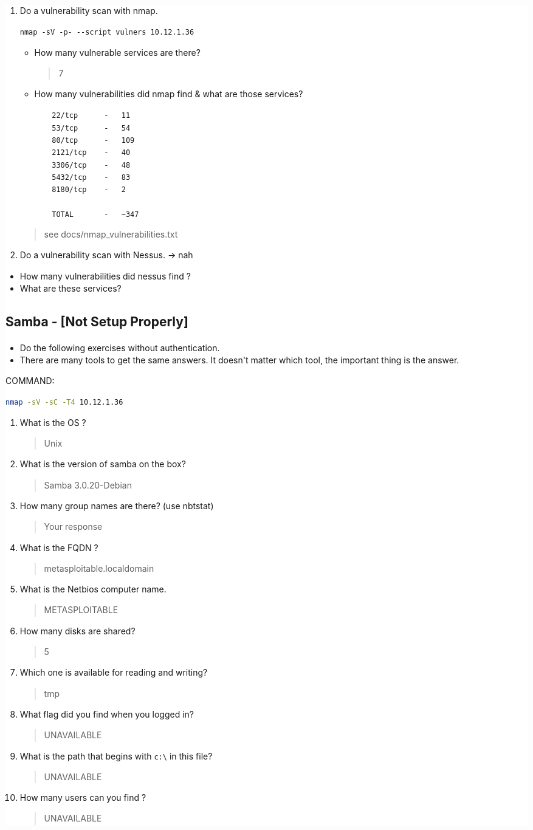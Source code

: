 1. Do a vulnerability scan with nmap. 
    ```
    nmap -sV -p- --script vulners 10.12.1.36
    ```
    - How many vulnerable services are there?
        > 7
    - How many vulnerabilities did nmap find & what are those services?
        ```
            22/tcp      -   11
            53/tcp      -   54
            80/tcp      -   109
            2121/tcp    -   40
            3306/tcp    -   48
            5432/tcp    -   83
            8180/tcp    -   2
        
            TOTAL       -   ~347
        ```

    > see docs/nmap_vulnerabilities.txt 

3. Do a vulnerability scan with Nessus. -> nah
- How many vulnerabilities did nessus find ?
- What are these services?

## Samba - [Not Setup Properly]

- Do the following exercises without authentication.
- There are many tools to get the same answers. It doesn't matter which tool, the important thing is the answer.

COMMAND:
```bash
nmap -sV -sC -T4 10.12.1.36
```

1. What is the OS ?
    > Unix
2. What is the version of samba on the box? 
    > Samba 3.0.20-Debian 
3. How many group names are there? (use nbtstat)
    > Your response 
4. What is the FQDN ?
    > metasploitable.localdomain
5. What is the Netbios computer name.
    > METASPLOITABLE
6. How many disks are shared?
    > 5
7. Which one is available for reading and writing? 
    > tmp
8. What flag did you find when you logged in?
    > UNAVAILABLE
9. What is the path that begins with ``c:\`` in this file?
    > UNAVAILABLE
10. How many users can you find ?
    > UNAVAILABLE
